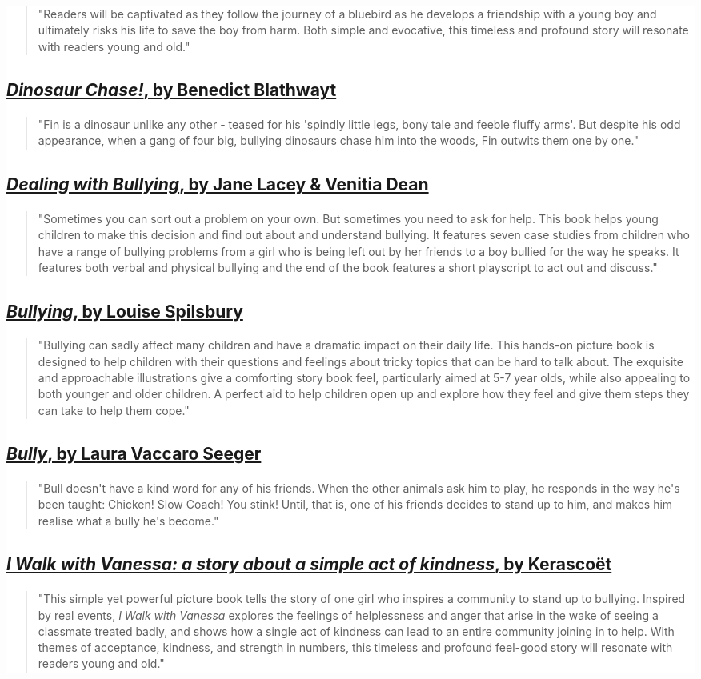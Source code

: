 > "Readers will be captivated as they follow the journey of a bluebird as he develops a friendship with a young boy and ultimately risks his life to save the boy from harm. Both simple and evocative, this timeless and profound story will resonate with readers young and old."

## [<cite>Dinosaur Chase!</cite>, by Benedict Blathwayt](https://suffolk.spydus.co.uk/cgi-bin/spydus.exe/ENQ/OPAC/BIBENQ?BRN=226043)

> "Fin is a dinosaur unlike any other - teased for his 'spindly little legs, bony tale and feeble fluffy arms'. But despite his odd appearance, when a gang of four big, bullying dinosaurs chase him into the woods, Fin outwits them one by one."

## [<cite>Dealing with Bullying</cite>, by Jane Lacey & Venitia Dean](https://suffolk.spydus.co.uk/cgi-bin/spydus.exe/ENQ/OPAC/BIBENQ?BRN=2488860)

> "Sometimes you can sort out a problem on your own. But sometimes you need to ask for help. This book helps young children to make this decision and find out about and understand bullying. It features seven case studies from children who have a range of bullying problems from a girl who is being left out by her friends to a boy bullied for the way he speaks. It features both verbal and physical bullying and the end of the book features a short playscript to act out and discuss."

## [<cite>Bullying</cite>, by Louise Spilsbury](https://suffolk.spydus.co.uk/cgi-bin/spydus.exe/ENQ/OPAC/BIBENQ?BRN=2402463)

> "Bullying can sadly affect many children and have a dramatic impact on their daily life. This hands-on picture book is designed to help children with their questions and feelings about tricky topics that can be hard to talk about. The exquisite and approachable illustrations give a comforting story book feel, particularly aimed at 5-7 year olds, while also appealing to both younger and older children. A perfect aid to help children open up and explore how they feel and give them steps they can take to help them cope."

## [<cite>Bully</cite>, by Laura Vaccaro Seeger](https://suffolk.spydus.co.uk/cgi-bin/spydus.exe/ENQ/OPAC/BIBENQ?BRN=1709716)

> "Bull doesn't have a kind word for any of his friends. When the other animals ask him to play, he responds in the way he's been taught: Chicken! Slow Coach! You stink! Until, that is, one of his friends decides to stand up to him, and makes him realise what a bully he's become."

## [<cite>I Walk with Vanessa: a story about a simple act of kindness</cite>, by Kerascoët](https://suffolk.spydus.co.uk/cgi-bin/spydus.exe/ENQ/OPAC/BIBENQ?BRN=2372720)

> "This simple yet powerful picture book tells the story of one girl who inspires a community to stand up to bullying. Inspired by real events, <cite>I Walk with Vanessa</cite> explores the feelings of helplessness and anger that arise in the wake of seeing a classmate treated badly, and shows how a single act of kindness can lead to an entire community joining in to help. With themes of acceptance, kindness, and strength in numbers, this timeless and profound feel-good story will resonate with readers young and old."
